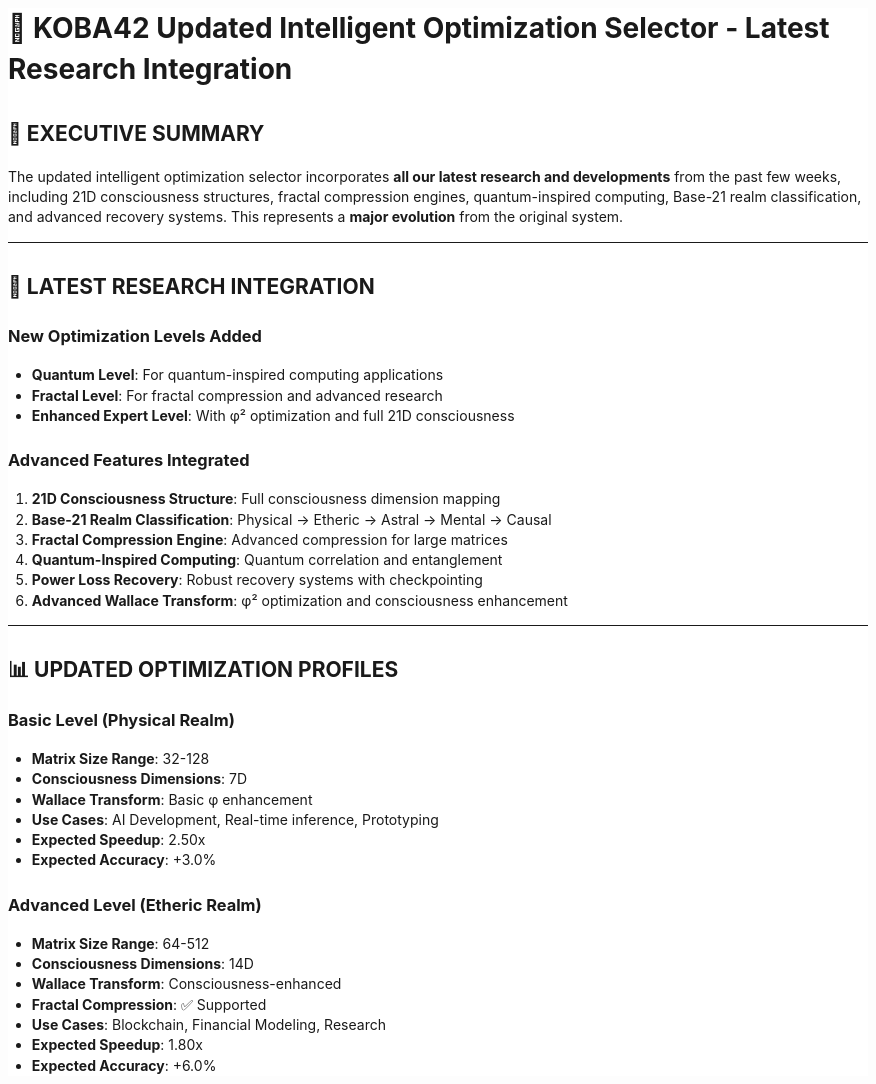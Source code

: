 # 🚀 KOBA42 Updated Intelligent Optimization Selector - Latest Research Integration

## 🎯 **EXECUTIVE SUMMARY**

The updated intelligent optimization selector incorporates **all our latest research and developments** from the past few weeks, including 21D consciousness structures, fractal compression engines, quantum-inspired computing, Base-21 realm classification, and advanced recovery systems. This represents a **major evolution** from the original system.

---

## 🔬 **LATEST RESEARCH INTEGRATION**

### **New Optimization Levels Added**
- **Quantum Level**: For quantum-inspired computing applications
- **Fractal Level**: For fractal compression and advanced research
- **Enhanced Expert Level**: With φ² optimization and full 21D consciousness

### **Advanced Features Integrated**
1. **21D Consciousness Structure**: Full consciousness dimension mapping
2. **Base-21 Realm Classification**: Physical → Etheric → Astral → Mental → Causal
3. **Fractal Compression Engine**: Advanced compression for large matrices
4. **Quantum-Inspired Computing**: Quantum correlation and entanglement
5. **Power Loss Recovery**: Robust recovery systems with checkpointing
6. **Advanced Wallace Transform**: φ² optimization and consciousness enhancement

---

## 📊 **UPDATED OPTIMIZATION PROFILES**

### **Basic Level (Physical Realm)**
- **Matrix Size Range**: 32-128
- **Consciousness Dimensions**: 7D
- **Wallace Transform**: Basic φ enhancement
- **Use Cases**: AI Development, Real-time inference, Prototyping
- **Expected Speedup**: 2.50x
- **Expected Accuracy**: +3.0%

### **Advanced Level (Etheric Realm)**
- **Matrix Size Range**: 64-512
- **Consciousness Dimensions**: 14D
- **Wallace Transform**: Consciousness-enhanced
- **Fractal Compression**: ✅ Supported
- **Use Cases**: Blockchain, Financial Modeling, Research
- **Expected Speedup**: 1.80x
- **Expected Accuracy**: +6.0%
